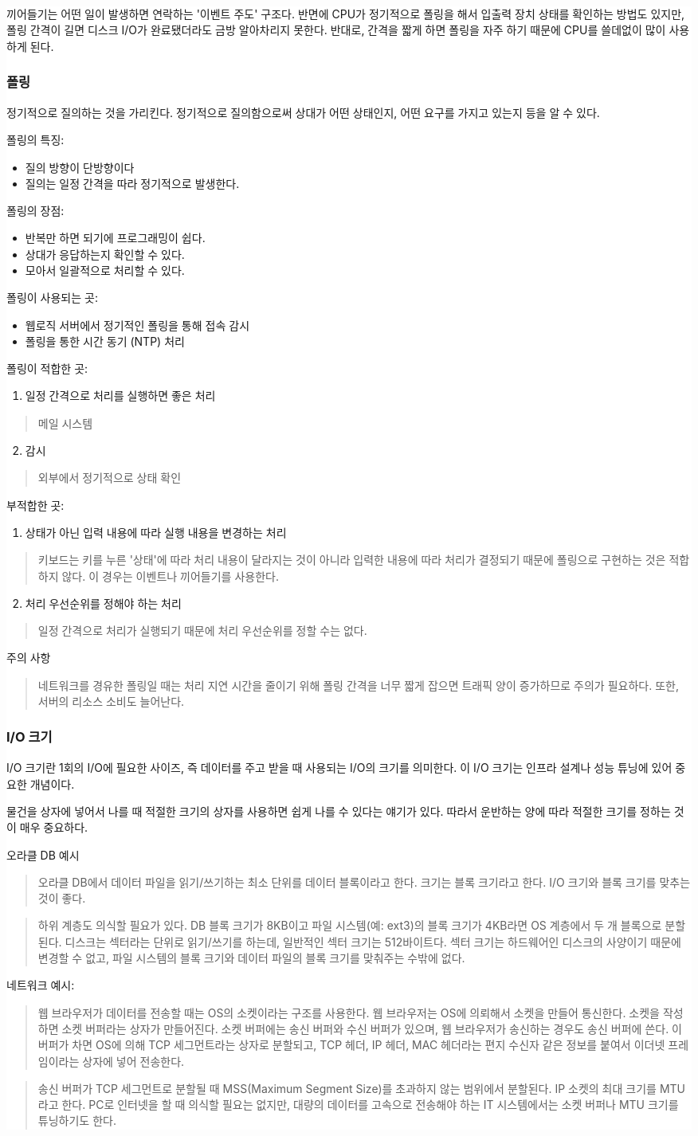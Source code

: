끼어들기는 어떤 일이 발생하면 연락하는 '이벤트 주도' 구조다. 반면에 CPU가 정기적으로 폴링을 해서 입출력 장치 상태를 확인하는 방법도 있지만, 폴링 간격이 길면 디스크 I/O가 완료됐더라도 금방 알아차리지 못한다. 반대로, 간격을 짧게 하면 폴링을 자주 하기 때문에 CPU를 쓸데없이 많이 사용하게 된다. 

### 폴링

정기적으로 질의하는 것을 가리킨다. 정기적으로 질의함으로써 상대가 어떤 상태인지, 어떤 요구를 가지고 있는지 등을 알 수 있다.

폴링의 특징:
- 질의 방향이 단방향이다
- 질의는 일정 간격을 따라 정기적으로 발생한다.

폴링의 장점:
- 반복만 하면 되기에 프로그래밍이 쉽다.
- 상대가 응답하는지 확인할 수 있다.
- 모아서 일괄적으로 처리할 수 있다.

폴링이 사용되는 곳:
- 웹로직 서버에서 정기적인 폴링을 통해 접속 감시
- 폴링을 통한 시간 동기 (NTP) 처리

폴링이 적합한 곳:
1. 일정 간격으로 처리를 실행하면 좋은 처리
> 메일 시스템
2. 감시
> 외부에서 정기적으로 상태 확인

부적합한 곳:
1. 상태가 아닌 입력 내용에 따라 실행 내용을 변경하는 처리
> 키보드는 키를 누른 '상태'에 따라 처리 내용이 달라지는 것이 아니라 입력한 내용에 따라 처리가 결정되기 때문에 폴링으로 구현하는 것은 적합하지 않다. 이 경우는 이벤트나 끼어들기를 사용한다.
2. 처리 우선순위를 정해야 하는 처리
> 일정 간격으로 처리가 실행되기 때문에 처리 우선순위를 정할 수는 없다.

주의 사항
> 네트워크를 경유한 폴링일 때는 처리 지연 시간을 줄이기 위해 폴링 간격을 너무 짧게 잡으면 트래픽 양이 증가하므로 주의가 필요하다. 또한, 서버의 리소스 소비도 늘어난다.

### I/O 크기

I/O 크기란 1회의 I/O에 필요한 사이즈, 즉 데이터를 주고 받을 때 사용되는 I/O의 크기를 의미한다. 이 I/O 크기는 인프라 설계나 성능 튜닝에 있어 중요한 개념이다.

물건을 상자에 넣어서 나를 때 적절한 크기의 상자를 사용하면 쉽게 나를 수 있다는 얘기가 있다. 따라서 운반하는 양에 따라 적절한 크기를 정하는 것이 매우 중요하다.

오라클 DB 예시
> 오라클 DB에서 데이터 파일을 읽기/쓰기하는 최소 단위를 데이터 블록이라고 한다. 크기는 블록 크기라고 한다. I/O 크기와 블록 크기를 맞추는 것이 좋다. 

> 하위 계층도 의식할 필요가 있다. DB 블록 크기가 8KB이고 파일 시스템(예: ext3)의 블록 크기가 4KB라면 OS 계층에서 두 개 블록으로 분할된다. 디스크는 섹터라는 단위로 읽기/쓰기를 하는데, 일반적인 섹터 크기는 512바이트다. 섹터 크기는 하드웨어인 디스크의 사양이기 때문에 변경할 수 없고, 파일 시스템의 블록 크기와 데이터 파일의 블록 크기를 맞춰주는 수밖에 없다.

네트워크 예시:
> 웹 브라우저가 데이터를 전송할 때는 OS의 소켓이라는 구조를 사용한다. 웹 브라우저는 OS에 의뢰해서 소켓을 만들어 통신한다. 소켓을 작성하면 소켓 버퍼라는 상자가 만들어진다. 소켓 버퍼에는 송신 버퍼와 수신 버퍼가 있으며, 웹 브라우저가 송신하는 경우도 송신 버퍼에 쓴다. 이 버퍼가 차면 OS에 의해 TCP 세그먼트라는 상자로 분할되고, TCP 헤더, IP 헤더, MAC 헤더라는 편지 수신자 같은 정보를 붙여서 이더넷 프레임이라는 상자에 넣어 전송한다. 

> 송신 버퍼가 TCP 세그먼트로 분할될 때 MSS(Maximum Segment Size)를 초과하지 않는 범위에서 분할된다. IP 소켓의 최대 크기를 MTU라고 한다. PC로 인터넷을 할 때 의식할 필요는 없지만, 대량의 데이터를 고속으로 전송해야 하는 IT 시스템에서는 소켓 버퍼나 MTU 크기를 튜닝하기도 한다.
